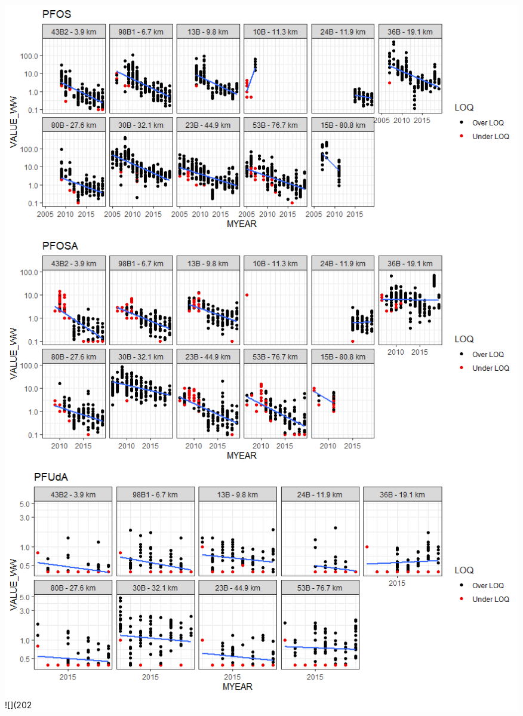 ![](202_Airport_analysis_files/figure-html/unnamed-chunk-10-1.png)![](202_Airport_analysis_files/figure-html/unnamed-chunk-10-2.png)![](202_Airport_analysis_files/figure-html/unnamed-chunk-10-3.png)![](202